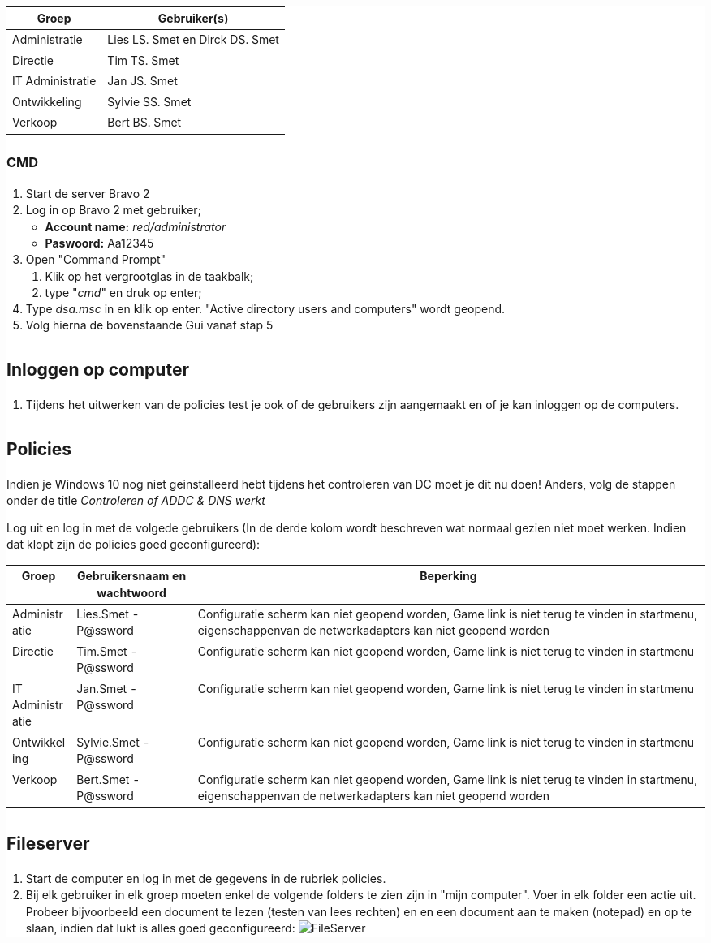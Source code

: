  
| Groep            | Gebruiker(s)                 |
|------------------|------------------------------|
| Administratie    | Lies LS. Smet en Dirck DS. Smet |
| Directie         | Tim TS. Smet                 |
| IT Administratie | Jan JS. Smet                 |
| Ontwikkeling     | Sylvie SS. Smet              |
| Verkoop          | Bert BS. Smet                |


### CMD
1. Start de server Bravo 2 
2. Log in op Bravo 2 met gebruiker;
	- **Account name:** _red/administrator_
	- **Paswoord:** Aa12345
3. Open "Command Prompt"
	1. Klik op het vergrootglas in de taakbalk;
	2. type "_cmd_" en druk op enter;
4. Type _dsa.msc_ in en klik op enter. "Active directory users and computers" wordt geopend.
5. Volg hierna de bovenstaande Gui vanaf stap 5

## Inloggen op computer

1. Tijdens het uitwerken van de policies test je ook of de gebruikers zijn aangemaakt en of je kan inloggen op de computers.

## Policies

Indien je Windows 10 nog niet geinstalleerd hebt tijdens het controleren van DC moet je dit nu doen! Anders, volg de stappen onder de title _Controleren of ADDC & DNS werkt_

Log uit en log in met de volgede gebruikers (In de derde kolom wordt beschreven wat normaal gezien niet moet werken. Indien dat klopt zijn de policies goed geconfigureerd):

| Groep            | Gebruikersnaam en wachtwoord                |Beperking                 |
|------------------|------------------------------|------------------------------|
| Administratie    | Lies.Smet - P@ssword |Configuratie scherm kan niet geopend worden, Game link is niet terug te vinden in startmenu, eigenschappenvan de netwerkadapters kan niet geopend worden |
| Directie         | Tim.Smet - P@ssword                |Configuratie scherm kan niet geopend worden, Game link is niet terug te vinden in startmenu                |
| IT Administratie | Jan.Smet - P@ssword                 |Configuratie scherm kan niet geopend worden, Game link is niet terug te vinden in startmenu                 |
| Ontwikkeling     | Sylvie.Smet - P@ssword              |Configuratie scherm kan niet geopend worden, Game link is niet terug te vinden in startmenu             |
| Verkoop          | Bert.Smet - P@ssword                |Configuratie scherm kan niet geopend worden, Game link is niet terug te vinden in startmenu, eigenschappenvan de netwerkadapters kan niet geopend worden                |




## Fileserver
1. Start de computer en log in met de gegevens in de rubriek policies.
2. Bij elk gebruiker in elk groep moeten enkel de volgende folders te zien zijn in "mijn computer". Voer in elk folder een actie uit. Probeer bijvoorbeeld een document te lezen (testen van lees rechten) en en een document aan te maken (notepad) en op te slaan, indien dat lukt is alles goed geconfigureerd:
![FileServer](https://github.com/HoGentTIN/p3ops-red/blob/master/Alfa%202%20-%20DC%20%26%20DNS/FileServer.png)



